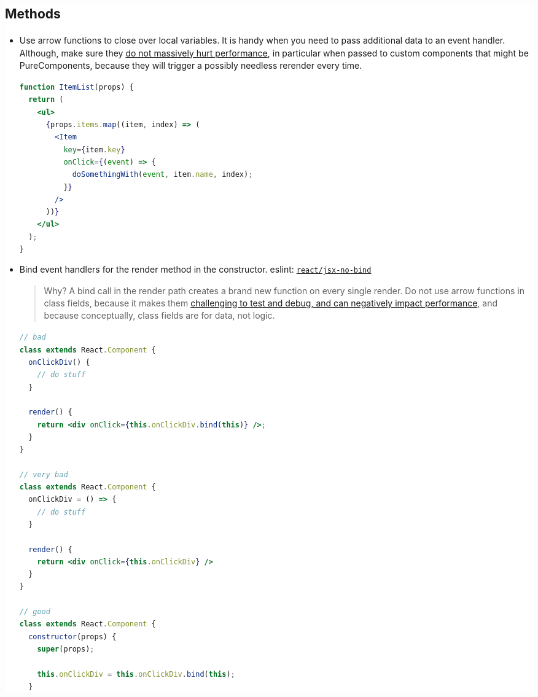 ## Methods

- Use arrow functions to close over local variables. It is handy when you need to pass additional data to an event handler. Although, make sure they [do not massively hurt performance](https://www.bignerdranch.com/blog/choosing-the-best-approach-for-react-event-handlers/), in particular when passed to custom components that might be PureComponents, because they will trigger a possibly needless rerender every time.

  ```jsx
  function ItemList(props) {
    return (
      <ul>
        {props.items.map((item, index) => (
          <Item
            key={item.key}
            onClick={(event) => {
              doSomethingWith(event, item.name, index);
            }}
          />
        ))}
      </ul>
    );
  }
  ```

- Bind event handlers for the render method in the constructor. eslint: [`react/jsx-no-bind`](https://github.com/yannickcr/eslint-plugin-react/blob/master/docs/rules/jsx-no-bind.md)

  > Why? A bind call in the render path creates a brand new function on every single render. Do not use arrow functions in class fields, because it makes them [challenging to test and debug, and can negatively impact performance](https://medium.com/@charpeni/arrow-functions-in-class-properties-might-not-be-as-great-as-we-think-3b3551c440b1), and because conceptually, class fields are for data, not logic.

  ```jsx
  // bad
  class extends React.Component {
    onClickDiv() {
      // do stuff
    }

    render() {
      return <div onClick={this.onClickDiv.bind(this)} />;
    }
  }

  // very bad
  class extends React.Component {
    onClickDiv = () => {
      // do stuff
    }

    render() {
      return <div onClick={this.onClickDiv} />
    }
  }

  // good
  class extends React.Component {
    constructor(props) {
      super(props);

      this.onClickDiv = this.onClickDiv.bind(this);
    }

  ```